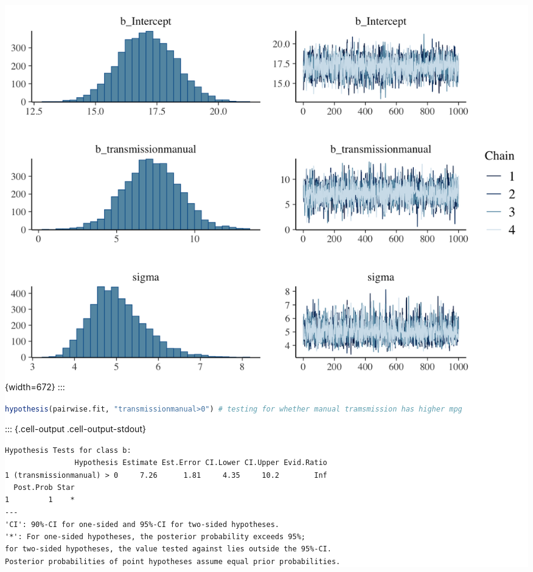 ![](bayesian-examples_files/figure-html/pairwise-analysis-1.png){width=672}
:::

```{.r .cell-code}
hypothesis(pairwise.fit, "transmissionmanual>0") # testing for whether manual tramsmission has higher mpg
```

::: {.cell-output .cell-output-stdout}

```
Hypothesis Tests for class b:
                Hypothesis Estimate Est.Error CI.Lower CI.Upper Evid.Ratio
1 (transmissionmanual) > 0     7.26      1.81     4.35     10.2        Inf
  Post.Prob Star
1         1    *
---
'CI': 90%-CI for one-sided and 95%-CI for two-sided hypotheses.
'*': For one-sided hypotheses, the posterior probability exceeds 95%;
for two-sided hypotheses, the value tested against lies outside the 95%-CI.
Posterior probabilities of point hypotheses assume equal prior probabilities.
```
